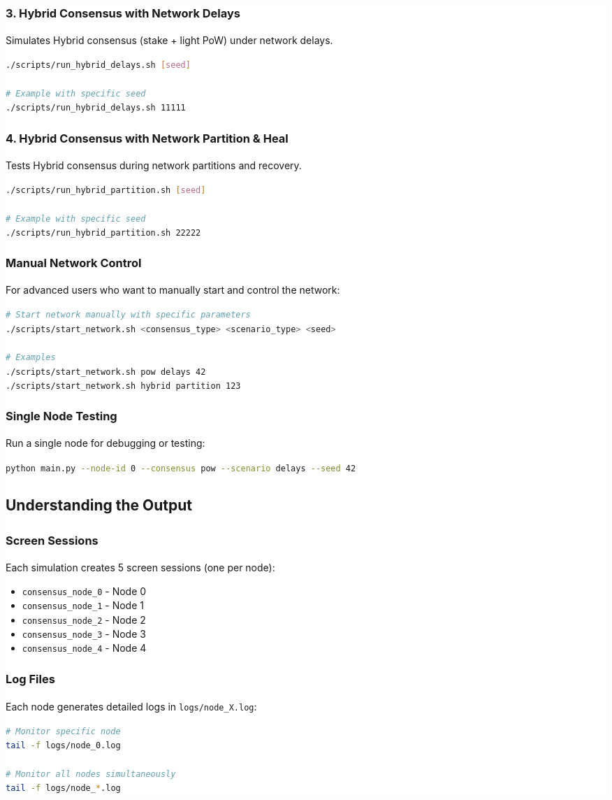 ### 3. Hybrid Consensus with Network Delays
Simulates Hybrid consensus (stake + light PoW) under network delays.
```bash
./scripts/run_hybrid_delays.sh [seed]

# Example with specific seed
./scripts/run_hybrid_delays.sh 11111
```

### 4. Hybrid Consensus with Network Partition & Heal
Tests Hybrid consensus during network partitions and recovery.
```bash
./scripts/run_hybrid_partition.sh [seed]

# Example with specific seed
./scripts/run_hybrid_partition.sh 22222
```

### Manual Network Control
For advanced users who want to manually start and control the network:

```bash
# Start network manually with specific parameters
./scripts/start_network.sh <consensus_type> <scenario_type> <seed>

# Examples
./scripts/start_network.sh pow delays 42
./scripts/start_network.sh hybrid partition 123
```

### Single Node Testing
Run a single node for debugging or testing:

```bash
python main.py --node-id 0 --consensus pow --scenario delays --seed 42
```

## Understanding the Output

### Screen Sessions
Each simulation creates 5 screen sessions (one per node):
- `consensus_node_0` - Node 0
- `consensus_node_1` - Node 1  
- `consensus_node_2` - Node 2
- `consensus_node_3` - Node 3
- `consensus_node_4` - Node 4

### Log Files
Each node generates detailed logs in `logs/node_X.log`:
```bash
# Monitor specific node
tail -f logs/node_0.log

# Monitor all nodes simultaneously
tail -f logs/node_*.log
```
